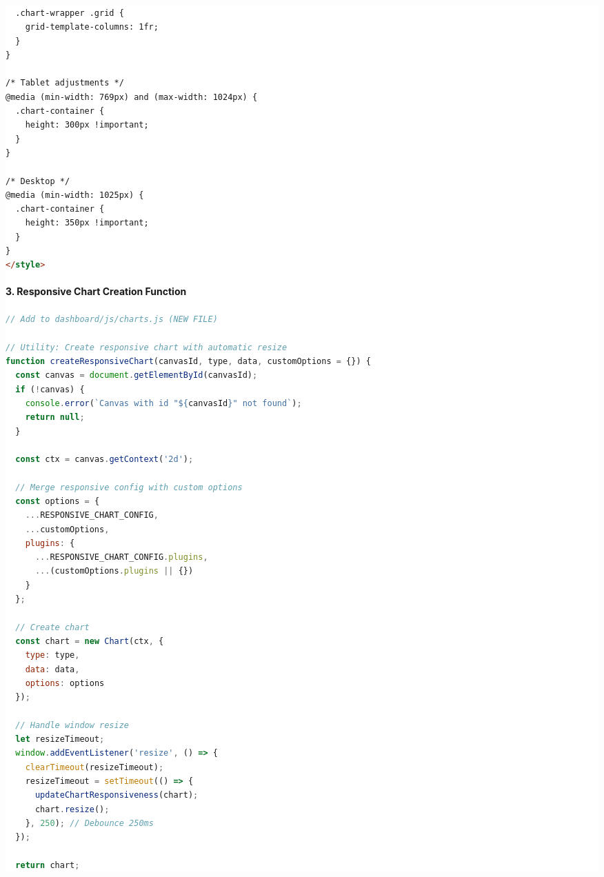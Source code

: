 ```html
  .chart-wrapper .grid {
    grid-template-columns: 1fr;
  }
}

/* Tablet adjustments */
@media (min-width: 769px) and (max-width: 1024px) {
  .chart-container {
    height: 300px !important;
  }
}

/* Desktop */
@media (min-width: 1025px) {
  .chart-container {
    height: 350px !important;
  }
}
</style>
```

#### 3. Responsive Chart Creation Function
```javascript
// Add to dashboard/js/charts.js (NEW FILE)

// Utility: Create responsive chart with automatic resize
function createResponsiveChart(canvasId, type, data, customOptions = {}) {
  const canvas = document.getElementById(canvasId);
  if (!canvas) {
    console.error(`Canvas with id "${canvasId}" not found`);
    return null;
  }
  
  const ctx = canvas.getContext('2d');
  
  // Merge responsive config with custom options
  const options = {
    ...RESPONSIVE_CHART_CONFIG,
    ...customOptions,
    plugins: {
      ...RESPONSIVE_CHART_CONFIG.plugins,
      ...(customOptions.plugins || {})
    }
  };
  
  // Create chart
  const chart = new Chart(ctx, {
    type: type,
    data: data,
    options: options
  });
  
  // Handle window resize
  let resizeTimeout;
  window.addEventListener('resize', () => {
    clearTimeout(resizeTimeout);
    resizeTimeout = setTimeout(() => {
      updateChartResponsiveness(chart);
      chart.resize();
    }, 250); // Debounce 250ms
  });
  
  return chart;
```